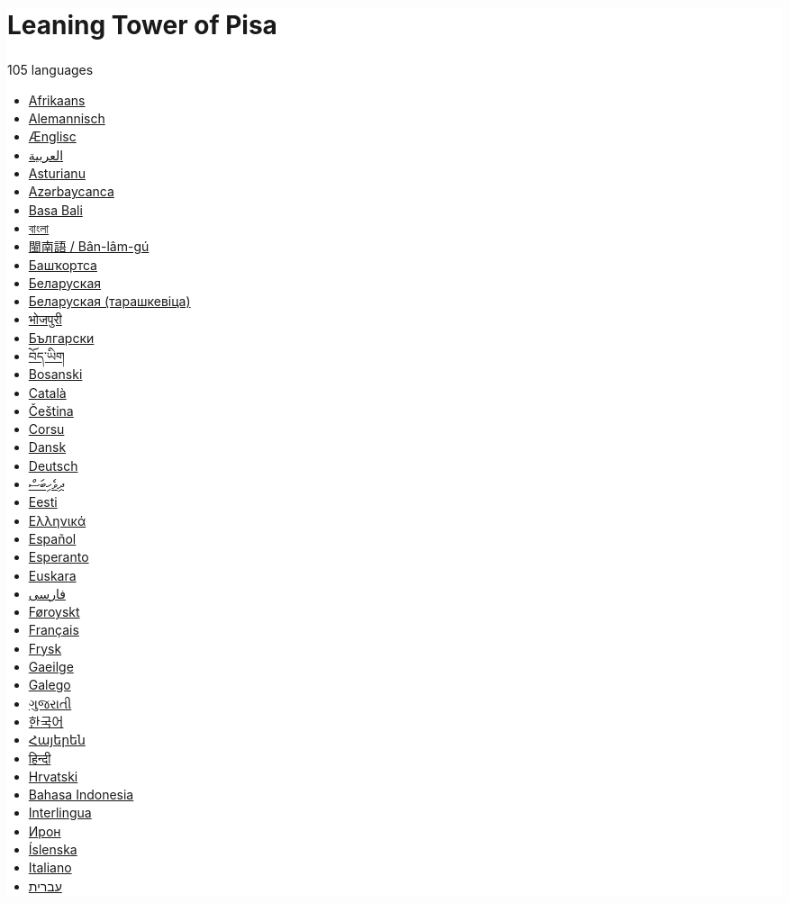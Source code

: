 Leaning Tower of Pisa
=====================

105 languages

* [Afrikaans](https://af.wikipedia.org/wiki/Skewe_Toring_van_Pisa)
* [Alemannisch](https://als.wikipedia.org/wiki/Schiefer_Turm_von_Pisa)
* [Ænglisc](https://ang.wikipedia.org/wiki/Hl%C4%ABniende_Torr_P%C4%ABsan)
* [العربية](https://ar.wikipedia.org/wiki/%D8%A8%D8%B1%D8%AC_%D8%A8%D9%8A%D8%B2%D8%A7_%D8%A7%D9%84%D9%85%D8%A7%D8%A6%D9%84)
* [Asturianu](https://ast.wikipedia.org/wiki/Torre_de_Pisa)
* [Azərbaycanca](https://az.wikipedia.org/wiki/Piza_q%C3%BCll%C9%99si)
* [Basa Bali](https://ban.wikipedia.org/wiki/Menara_Pisa)
* [বাংলা](https://bn.wikipedia.org/wiki/%E0%A6%AA%E0%A6%BF%E0%A6%B8%E0%A6%BE_%E0%A6%9F%E0%A6%BE%E0%A6%93%E0%A6%AF%E0%A6%BC%E0%A6%BE%E0%A6%B0)
* [閩南語 / Bân-lâm-gú](https://zh-min-nan.wikipedia.org/wiki/Pisa_%C3%AA_Khi-p%C3%AAng_Thah)
* [Башҡортса](https://ba.wikipedia.org/wiki/%D0%9F%D0%B8%D0%B7%D0%B0_%D0%B1%D0%B0%D1%88%D0%BD%D1%8F%D2%BB%D1%8B)
* [Беларуская](https://be.wikipedia.org/wiki/%D0%9F%D1%96%D0%B7%D0%B0%D0%BD%D1%81%D0%BA%D0%B0%D1%8F_%D0%B2%D0%B5%D0%B6%D0%B0)
* [Беларуская (тарашкевіца)](https://be-tarask.wikipedia.org/wiki/%D0%9F%D1%96%D0%B7%D0%B0%D0%BD%D1%81%D0%BA%D0%B0%D1%8F_%D0%B2%D0%B5%D0%B6%D0%B0)
* [भोजपुरी](https://bh.wikipedia.org/wiki/%E0%A4%AA%E0%A5%80%E0%A4%B8%E0%A4%BE_%E0%A4%95%E0%A5%87_%E0%A4%93%E0%A4%B0%E0%A4%AE%E0%A4%B2_%E0%A4%AE%E0%A5%80%E0%A4%A8%E0%A4%BE%E0%A4%B0)
* [Български](https://bg.wikipedia.org/wiki/%D0%9D%D0%B0%D0%BA%D0%BB%D0%BE%D0%BD%D0%B5%D0%BD%D0%B0_%D0%BA%D1%83%D0%BB%D0%B0_%D0%B2_%D0%9F%D0%B8%D0%B7%D0%B0)
* [བོད་ཡིག](https://bo.wikipedia.org/wiki/%E0%BD%94%E0%BD%BA%E0%BD%A0%E0%BD%B4%E0%BC%8B%E0%BD%A6%E0%BC%8B%E0%BD%98%E0%BD%9A%E0%BD%BC%E0%BD%91%E0%BC%8B%E0%BD%A2%E0%BE%9F%E0%BD%BA%E0%BD%93%E0%BC%8B%E0%BD%82%E0%BD%A6%E0%BD%BA%E0%BD%82%E0%BC%8B%E0%BD%98%E0%BC%8D)
* [Bosanski](https://bs.wikipedia.org/wiki/Kosi_toranj_u_Pisi)
* [Català](https://ca.wikipedia.org/wiki/Torre_de_Pisa)
* [Čeština](https://cs.wikipedia.org/wiki/%C5%A0ikm%C3%A1_v%C4%9B%C5%BE_v_Pise)
* [Corsu](https://co.wikipedia.org/wiki/Campanili_tortu_di_Pisa)
* [Dansk](https://da.wikipedia.org/wiki/Det_sk%C3%A6ve_t%C3%A5rn_i_Pisa)
* [Deutsch](https://de.wikipedia.org/wiki/Schiefer_Turm_von_Pisa)
* [ދިވެހިބަސް](https://dv.wikipedia.org/wiki/%DE%95%DE%A9%DE%90%DE%A7%DE%8E%DE%AC_%DE%93%DE%A6%DE%88%DE%A6%DE%83%DE%AA)
* [Eesti](https://et.wikipedia.org/wiki/Pisa_torn)
* [Ελληνικά](https://el.wikipedia.org/wiki/%CE%9A%CE%B5%CE%BA%CE%BB%CE%B9%CE%BC%CE%AD%CE%BD%CE%BF%CF%82_%CE%A0%CF%8D%CF%81%CE%B3%CE%BF%CF%82_%CF%84%CE%B7%CF%82_%CE%A0%CE%AF%CE%B6%CE%B1%CF%82)
* [Español](https://es.wikipedia.org/wiki/Torre_de_Pisa)
* [Esperanto](https://eo.wikipedia.org/wiki/Oblikva_turo_de_Pizo)
* [Euskara](https://eu.wikipedia.org/wiki/Pisako_dorrea)
* [فارسی](https://fa.wikipedia.org/wiki/%D8%A8%D8%B1%D8%AC_%DA%A9%D8%AC_%D9%BE%DB%8C%D8%B2%D8%A7)
* [Føroyskt](https://fo.wikipedia.org/wiki/Skeiva_torni%C3%B0_%C3%AD_Pisa)
* [Français](https://fr.wikipedia.org/wiki/Tour_de_Pise)
* [Frysk](https://fy.wikipedia.org/wiki/Toer_fan_Pisa)
* [Gaeilge](https://ga.wikipedia.org/wiki/T%C3%BAr_Claonta_Pisa)
* [Galego](https://gl.wikipedia.org/wiki/Torre_de_Pisa)
* [ગુજરાતી](https://gu.wikipedia.org/wiki/%E0%AA%AA%E0%AB%80%E0%AA%9D%E0%AA%BE%E0%AA%A8%E0%AB%8B_%E0%AA%A2%E0%AA%B3%E0%AA%A4%E0%AB%8B_%E0%AA%AE%E0%AA%BF%E0%AA%A8%E0%AA%BE%E0%AA%B0%E0%AB%8B)
* [한국어](https://ko.wikipedia.org/wiki/%ED%94%BC%EC%82%AC%EC%9D%98_%EC%82%AC%ED%83%91)
* [Հայերեն](https://hy.wikipedia.org/wiki/%D5%8A%D5%AB%D5%A6%D5%A1%D5%B5%D5%AB_%D5%A1%D5%B7%D5%BF%D5%A1%D6%80%D5%A1%D5%AF)
* [हिन्दी](https://hi.wikipedia.org/wiki/%E0%A4%AA%E0%A5%80%E0%A4%B8%E0%A4%BE_%E0%A4%95%E0%A5%80_%E0%A4%AE%E0%A5%80%E0%A4%A8%E0%A4%BE%E0%A4%B0)
* [Hrvatski](https://hr.wikipedia.org/wiki/Kosi_toranj_u_Pisi)
* [Bahasa Indonesia](https://id.wikipedia.org/wiki/Menara_Pisa)
* [Interlingua](https://ia.wikipedia.org/wiki/Turre_oblique_de_Pisa)
* [Ирон](https://os.wikipedia.org/wiki/%D0%9F%D0%B8%D0%B7%C3%A6%D0%B9%D1%8B_%D0%BC%C3%A6%D1%81%D1%8B%D0%B3)
* [Íslenska](https://is.wikipedia.org/wiki/Skakki_turninn_%C3%AD_P%C3%ADsa)
* [Italiano](https://it.wikipedia.org/wiki/Torre_di_Pisa)
* [עברית](https://he.wikipedia.org/wiki/%D7%9E%D7%92%D7%93%D7%9C_%D7%A4%D7%99%D7%96%D7%94)